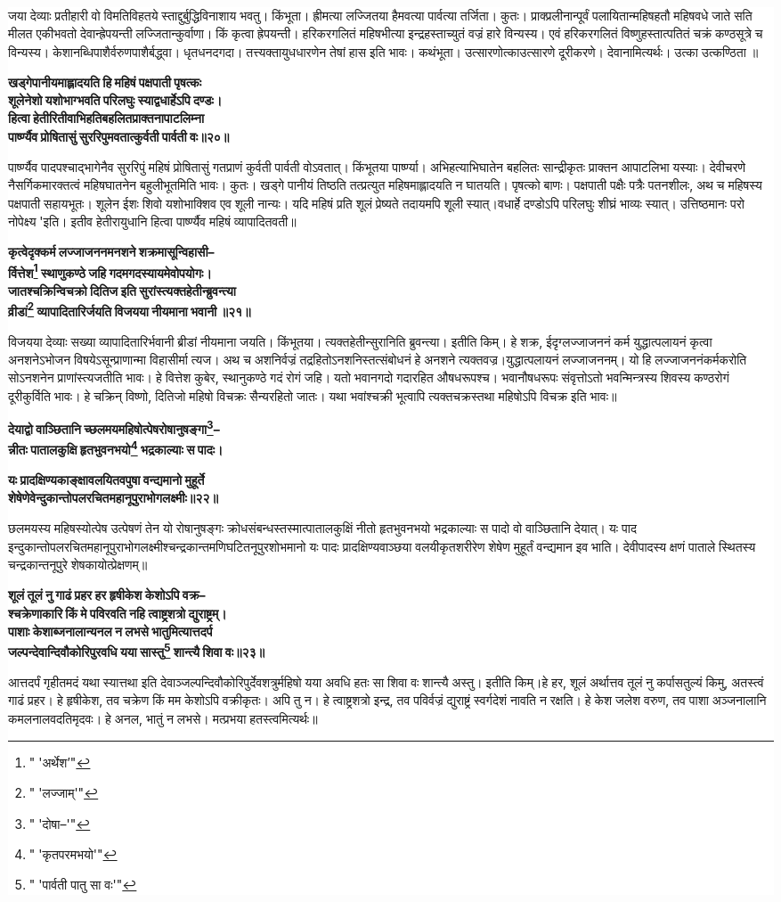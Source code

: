  जया देव्याः प्रतीहारी वो विमतिविहतये स्ताद्दुर्बुद्धिविनाशाय भवतु। किंभूता। ह्रीमत्या लज्जितया हैमवत्या पार्वत्या तर्जिता। कुतः। प्राक्प्रलीनान्पूर्वं पलायितान्महिषहतौ महिषवधे जाते सति मीलत एकीभवतो देवान्ह्रेपयन्ती लज्जितान्कुर्वाणा। किं कृत्वा ह्रेपयन्ती। हरिकरगलितं महिषभीत्या इन्द्रहस्ताच्युतं वज्रं हारे विन्यस्य। एवं हरिकरगलितं विष्णुहस्तात्पतितं चक्रं कण्ठसूत्रे च विन्यस्य। केशानब्धिपाशैर्वरुणपाशैर्बद्ध्वा। धृतधनदगदा। तत्त्यक्तायुधधारणेन तेषां हास इति भावः। कथंभूता। उत्सारणोत्काउत्सारणे दूरीकरणे। देवानामित्यर्थः। उत्का उत्कण्ठिता ॥

**खड्गेपानीयमाह्लादयति हि महिषं पक्षपाती पृषत्कः  
शूलेनेशो यशोभाग्भवति परिलघुः स्याद्वधार्हेऽपि दण्डः।  
हित्वा हेतीरितीवाभिहतिबहलितप्राक्तनापाटलिम्ना  
पार्ष्ण्यैव प्रोषितासुं सुररिपुमवतात्कुर्वती पार्वती वः॥२०॥**

 पार्ष्ण्यैव पादपश्चाद्भागेनैव सुररिपुं महिषं प्रोषितासुं गतप्राणं कुर्वती पार्वती वोऽवतात्। किंभूतया पार्ष्ण्या। अभिहत्याभिघातेन बहलितः सान्द्रीकृतः प्राक्तन आपाटलिभा यस्याः। देवीचरणे नैसर्गिकमारक्तत्वं महिषघातनेन बहुलीभूतमिति भावः। कुतः। खड्गे पानीयं तिष्ठति तत्प्रत्युत महिषमाह्लादयति न घातयति। पृषत्को बाणः। पक्षपाती पक्षैः पत्रैः पतनशीलः, अथ च महिषस्य पक्षपाती सहायभूतः। शूलेन ईशः शिवो यशोभाक्शिव एव शूली नान्यः। यदि महिषं प्रति शूलं प्रेष्यते तदायमपि शूली स्यात्।वधार्हे दण्डोऽपि परिलघुः शीघ्रं भाव्यः स्यात्। उत्तिष्ठमानः परो नोपेक्ष्य 'इति। इतीव हेतीरायुधानि हित्वा पार्ष्ण्यैव महिषं व्यापादितवती॥

**कृत्वेदृक्कर्म लज्जाजननमनशने शक्रमासून्विहासी–  
र्वित्तेश[^16] स्थाणुकण्ठे जहि गदमगदस्यायमेवोपयोगः।  
जातश्चक्रिन्विचक्रो दितिज इति सुरांस्त्यक्तहेतीन्ब्रुवन्त्या  
व्रीडां[^17] व्यापादितारिर्जयति विजयया नीयमाना भवानी ॥२१॥**

[^16]: " 'अर्थेश’"

[^17]: " 'लज्जाम्'"

 विजयया देव्याः सख्या व्यापादितारिर्भवानी ब्रीडां नीयमाना जयति। किंभूतया। त्यक्तहेतीन्सुरानिति ब्रुवन्त्या। इतीति किम्। हे शक्र, ईदृग्लज्जाजननं कर्म युद्धात्पलायनं कृत्वा अनशनेऽभोजन विषयेऽसून्प्राणान्मा विहासीर्मा त्यज। अथ च अशनिर्वज्रं तद्रहितोऽनशनिस्तत्संबोधनं हे अनशने त्यक्तवज्र।युद्धात्पलायनं लज्जाजननम्। यो हि लज्जाजननंकर्मकरोति सोऽनशनेन प्राणांस्त्यजतीति भावः। हे वित्तेश कुबेर, स्थानुकण्ठे गदं रोगं जहि। यतो भवानगदो गदारहित औषधरूपश्च। भवानौषधरूपः संवृत्तोऽतो भवन्मिन्त्रस्य शिवस्य कण्ठरोगं दूरीकुर्विति भावः। हे चक्रिन् विष्णो, दितिजो महिषो विचक्रः सैन्यरहितो जातः। यथा भवांश्चक्री भूत्वापि त्यक्तचक्रस्तथा महिषोऽपि विचक्र इति भावः॥

**देयाद्वो वाञ्छितानि च्छलमयमहिषोत्पेषरोषानुषङ्गा[^18]–  
न्नीतः पातालकुक्षि हृतभुवनभयो[^19] भद्रकाल्याः स पादः।**

[^18]: " 'दोषा–'"

[^19]: " 'कृतपरमभयो'"

**यः प्रादक्षिण्यकाङ्क्षावलयितवपुषा वन्द्यमानो मुहूर्ते  
शेषेणेवेन्दुकान्तोपलरचितमहानूपुराभोगलक्ष्मीः॥२२॥**

 छलमयस्य महिषस्योत्पेष उत्पेषणं तेन यो रोषानुषङ्गः क्रोधसंबन्धस्तस्मात्पातालकुक्षिं नीतो हृतभुवनभयो भद्रकाल्याः स पादो वो वाञ्छितानि देयात्। यः पाद इन्दुकान्तोपलरचितमहानूपुराभोगलक्ष्मीश्चन्द्रकान्तमणिघटितनूपुरशोभमानो यः पादः प्रादक्षिण्यवाञ्छया वलयीकृतशरीरेण शेषेण मुहूर्तं वन्द्यमान इव भाति। देवीपादस्य क्षणं पाताले स्थितस्य चन्द्रकान्तनूपुरे शेषकायोत्प्रेक्षणम्॥

**शूलं तूलं नु गाढं प्रहर हर हृषीकेश केशोऽपि वक्र–  
श्चक्रेणाकारि किं मे पविरवति नहि त्वाष्ट्रशत्रो द्युराष्ट्रम्।  
पाशाः केशाब्जनालान्यनल न लभसे भातुमित्यात्तदर्प  
जल्पन्देवान्दिवौकोरिपुरवधि यया सास्तु[^20] शान्त्यै शिवा वः॥२३॥**

[^20]: " 'पार्वती पातु सा वः'"

 आत्तदर्पं गृहीतमदं यथा स्यात्तथा इति देवाञ्जल्पन्दिवौकोरिपुर्देवशत्रुर्महिषो यया अवधि हतः सा शिवा वः शान्त्यै अस्तु। इतीति किम्।हे हर, शूलं अर्थात्तव तूलं नु कर्पासतुल्यं किमु, अतस्त्वं गाढं प्रहर। हे हृषीकेश, तव चक्रेण किं मम केशोऽपि वक्रीकृतः। अपि तु न। हे त्वाष्ट्रशत्रो इन्द्र, तव पविर्वज्रं द्युराष्ट्रं स्वर्गदेशं नावति न रक्षति। हे केश जलेश वरुण, तव पाशा अञ्जनालानि कमलनालवदतिमृदवः। हे अनल, भातुं न लभसे। मत्प्रभया हतस्त्वमित्यर्थः॥


[^1]: "स्थापयन्त्येव"
[^288]: # "‘अनवमपुरहर–’ "
[^2]: "‘याम्याः’"
[^3]: " ‘देव्यास्त्रिशूलक्षत–’"
[^4]: " 'किल्विषाणि'"
[^5]: "'महिषसुररिपुः'"
[^6]: " ‘निष्णातसारः’"
[^7]: " 'प्रतिष्ठाकृति'"
[^8]: " 'शान्त्यै शिवा वः'"
[^9]: " 'देवी मुदे वः'"
[^10]: "'त्रातवन्तो जगन्ति'"
[^11]: "'नखमिषेण'"
[^12]: "'प्रालेयोत्पीडदीप्ताम्'; 'प्रालेयोत्पीडदीव्यत्'"
[^289]: # " ‘अतिरुचिरनखैः’"
[^14]: " 'तुलिताद्रीन्द्र –'"
[^15]: "‘तिर्यक्’"
[^21]: " 'असुररिपुः '"
[^22]: " 'रोषात्'"
[^23]: "'यदृच्छामृदु–'"
[^24]: "'संतता वो'"
[^25]: "'विद्यन्ते'"
[^26]: "'तुष्टा भवानी'"
[^27]: " 'प्रोतप्रान्त–'"
[^28]: "'अमृतसृजि"
[^29]: "कृतमुखविकृतिः"
[^290]: # " 'पशुपतेः'"
[^30]: " 'बृहत्’"
[^31]: "'हतरिपुर्ह्रेपितखर्निकाया'"
[^32]: "'त्रयेण '"
[^33]: "' सा शिवास्तु'"
[^34]: " 'मुषितभियः'"
[^35]: "' शोणितस्य'"
[^36]: " ' रक्षन्तु त्वाम्'"
[^37]: " 'प्रतिनयन इवाविष्कृतान्योन्यभावा'"
[^38]: " 'जितेन्दुम् '"
[^39]: "'अशक्यम्'"
[^291]: # " ‘कृतम्’"
[^40]: "‘अधिक्रमलम्'"
[^292]: # " 'आघातम्'"
[^41]: "'पुलकित : '"
[^42]: "' नुदतु भवदघम्'"
